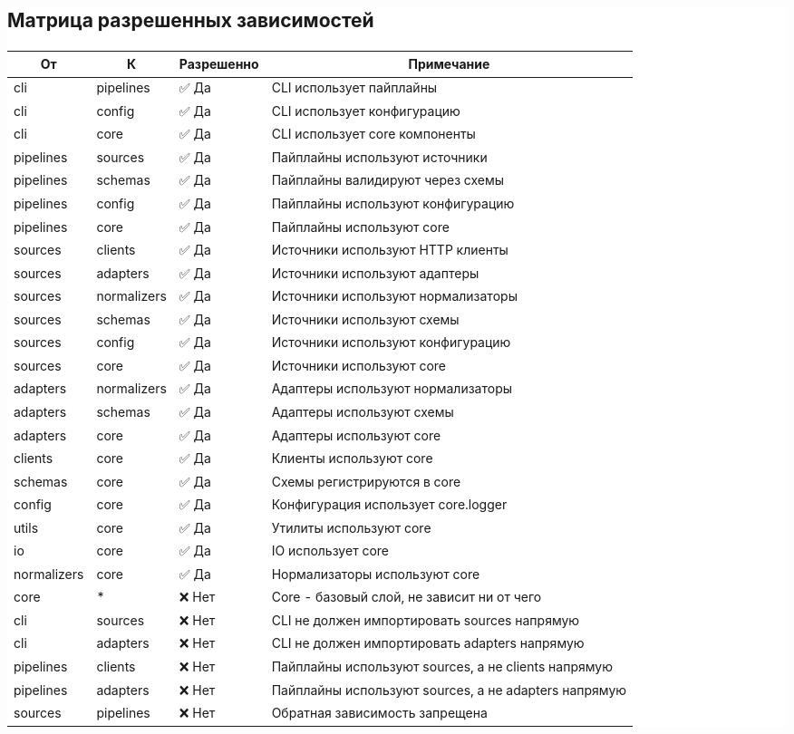 ## Матрица разрешенных зависимостей

| От | К | Разрешенно | Примечание |
|---|---|------------|------------|
| cli | pipelines | ✅ Да | CLI использует пайплайны |
| cli | config | ✅ Да | CLI использует конфигурацию |
| cli | core | ✅ Да | CLI использует core компоненты |
| pipelines | sources | ✅ Да | Пайплайны используют источники |
| pipelines | schemas | ✅ Да | Пайплайны валидируют через схемы |
| pipelines | config | ✅ Да | Пайплайны используют конфигурацию |
| pipelines | core | ✅ Да | Пайплайны используют core |
| sources | clients | ✅ Да | Источники используют HTTP клиенты |
| sources | adapters | ✅ Да | Источники используют адаптеры |
| sources | normalizers | ✅ Да | Источники используют нормализаторы |
| sources | schemas | ✅ Да | Источники используют схемы |
| sources | config | ✅ Да | Источники используют конфигурацию |
| sources | core | ✅ Да | Источники используют core |
| adapters | normalizers | ✅ Да | Адаптеры используют нормализаторы |
| adapters | schemas | ✅ Да | Адаптеры используют схемы |
| adapters | core | ✅ Да | Адаптеры используют core |
| clients | core | ✅ Да | Клиенты используют core |
| schemas | core | ✅ Да | Схемы регистрируются в core |
| config | core | ✅ Да | Конфигурация использует core.logger |
| utils | core | ✅ Да | Утилиты используют core |
| io | core | ✅ Да | IO использует core |
| normalizers | core | ✅ Да | Нормализаторы используют core |
| core | * | ❌ Нет | Core - базовый слой, не зависит ни от чего |
| cli | sources | ❌ Нет | CLI не должен импортировать sources напрямую |
| cli | adapters | ❌ Нет | CLI не должен импортировать adapters напрямую |
| pipelines | clients | ❌ Нет | Пайплайны используют sources, а не clients напрямую |
| pipelines | adapters | ❌ Нет | Пайплайны используют sources, а не adapters напрямую |
| sources | pipelines | ❌ Нет | Обратная зависимость запрещена |

